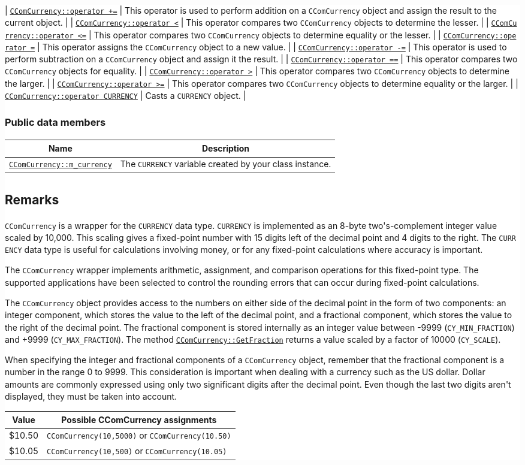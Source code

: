 | [`CComCurrency::operator +=`](#operator_add_eq) | This operator is used to perform addition on a `CComCurrency` object and assign the result to the current object. |
| [`CComCurrency::operator <`](#operator_lt) | This operator compares two `CComCurrency` objects to determine the lesser. |
| [`CComCurrency::operator <=`](#operator_lt_eq) | This operator compares two `CComCurrency` objects to determine equality or the lesser. |
| [`CComCurrency::operator =`](#operator_eq) | This operator assigns the `CComCurrency` object to a new value. |
| [`CComCurrency::operator -=`](#operator_-_eq) | This operator is used to perform subtraction on a `CComCurrency` object and assign it the result. |
| [`CComCurrency::operator ==`](#operator_eq_eq) | This operator compares two `CComCurrency` objects for equality. |
| [`CComCurrency::operator >`](#operator_gt) | This operator compares two `CComCurrency` objects to determine the larger. |
| [`CComCurrency::operator >=`](#operator_gt_eq) | This operator compares two `CComCurrency` objects to determine equality or the larger. |
| [`CComCurrency::operator CURRENCY`](#operator_currency) | Casts a `CURRENCY` object. |

### Public data members

| Name | Description |
|--|--|
| [`CComCurrency::m_currency`](#m_currency) | The `CURRENCY` variable created by your class instance. |

## Remarks

`CComCurrency` is a wrapper for the `CURRENCY` data type. `CURRENCY` is implemented as an 8-byte two's-complement integer value scaled by 10,000. This scaling gives a fixed-point number with 15 digits left of the decimal point and 4 digits to the right. The `CURRENCY` data type is useful for calculations involving money, or for any fixed-point calculations where accuracy is important.

The `CComCurrency` wrapper implements arithmetic, assignment, and comparison operations for this fixed-point type. The supported applications have been selected to control the rounding errors that can occur during fixed-point calculations.

The `CComCurrency` object provides access to the numbers on either side of the decimal point in the form of two components: an integer component, which stores the value to the left of the decimal point, and a fractional component, which stores the value to the right of the decimal point. The fractional component is stored internally as an integer value between -9999 (`CY_MIN_FRACTION`) and +9999 (`CY_MAX_FRACTION`). The method [`CComCurrency::GetFraction`](#getfraction) returns a value scaled by a factor of 10000 (`CY_SCALE`).

When specifying the integer and fractional components of a `CComCurrency` object, remember that the fractional component is a number in the range 0 to 9999. This consideration is important when dealing with a currency such as the US dollar. Dollar amounts are commonly expressed using only two significant digits after the decimal point. Even though the last two digits aren't displayed, they must be taken into account.

| Value | Possible CComCurrency assignments |
|--|--|
| $10.50 | `CComCurrency(10,5000)` or `CComCurrency(10.50)` |
| $10.05 | `CComCurrency(10,500)` or `CComCurrency(10.05)` |
